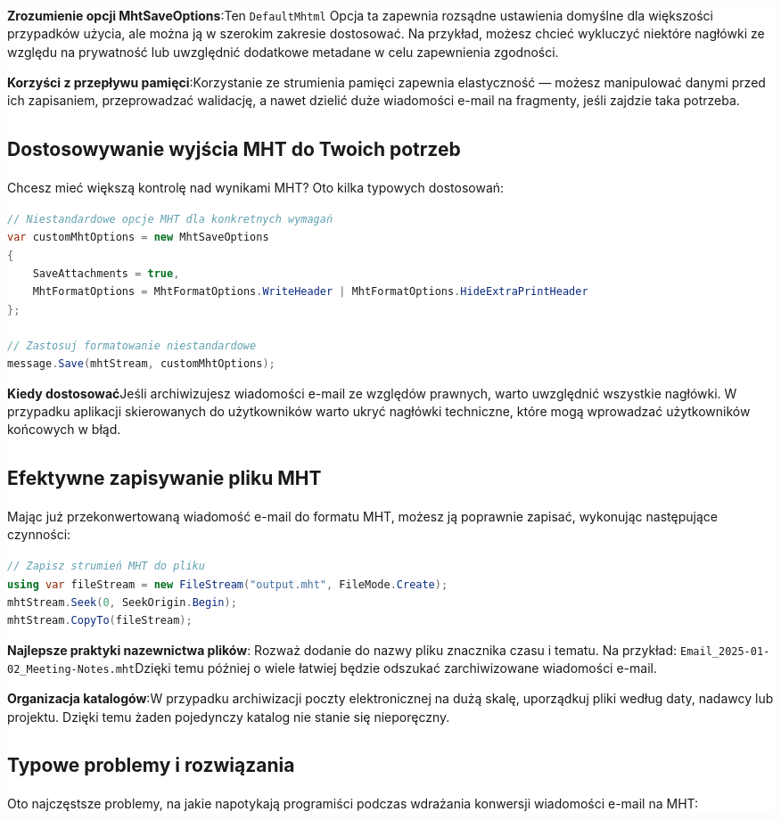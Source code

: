 **Zrozumienie opcji MhtSaveOptions**:Ten `DefaultMhtml` Opcja ta zapewnia rozsądne ustawienia domyślne dla większości przypadków użycia, ale można ją w szerokim zakresie dostosować. Na przykład, możesz chcieć wykluczyć niektóre nagłówki ze względu na prywatność lub uwzględnić dodatkowe metadane w celu zapewnienia zgodności.

**Korzyści z przepływu pamięci**:Korzystanie ze strumienia pamięci zapewnia elastyczność — możesz manipulować danymi przed ich zapisaniem, przeprowadzać walidację, a nawet dzielić duże wiadomości e-mail na fragmenty, jeśli zajdzie taka potrzeba.

## Dostosowywanie wyjścia MHT do Twoich potrzeb

Chcesz mieć większą kontrolę nad wynikami MHT? Oto kilka typowych dostosowań:

```csharp
// Niestandardowe opcje MHT dla konkretnych wymagań
var customMhtOptions = new MhtSaveOptions
{
    SaveAttachments = true,
    MhtFormatOptions = MhtFormatOptions.WriteHeader | MhtFormatOptions.HideExtraPrintHeader
};

// Zastosuj formatowanie niestandardowe
message.Save(mhtStream, customMhtOptions);
```

**Kiedy dostosować**Jeśli archiwizujesz wiadomości e-mail ze względów prawnych, warto uwzględnić wszystkie nagłówki. W przypadku aplikacji skierowanych do użytkowników warto ukryć nagłówki techniczne, które mogą wprowadzać użytkowników końcowych w błąd.

## Efektywne zapisywanie pliku MHT

Mając już przekonwertowaną wiadomość e-mail do formatu MHT, możesz ją poprawnie zapisać, wykonując następujące czynności:

```csharp
// Zapisz strumień MHT do pliku
using var fileStream = new FileStream("output.mht", FileMode.Create);
mhtStream.Seek(0, SeekOrigin.Begin);
mhtStream.CopyTo(fileStream);
```

**Najlepsze praktyki nazewnictwa plików**: Rozważ dodanie do nazwy pliku znacznika czasu i tematu. Na przykład: `Email_2025-01-02_Meeting-Notes.mht`Dzięki temu później o wiele łatwiej będzie odszukać zarchiwizowane wiadomości e-mail.

**Organizacja katalogów**:W przypadku archiwizacji poczty elektronicznej na dużą skalę, uporządkuj pliki według daty, nadawcy lub projektu. Dzięki temu żaden pojedynczy katalog nie stanie się nieporęczny.

## Typowe problemy i rozwiązania

Oto najczęstsze problemy, na jakie napotykają programiści podczas wdrażania konwersji wiadomości e-mail na MHT:
